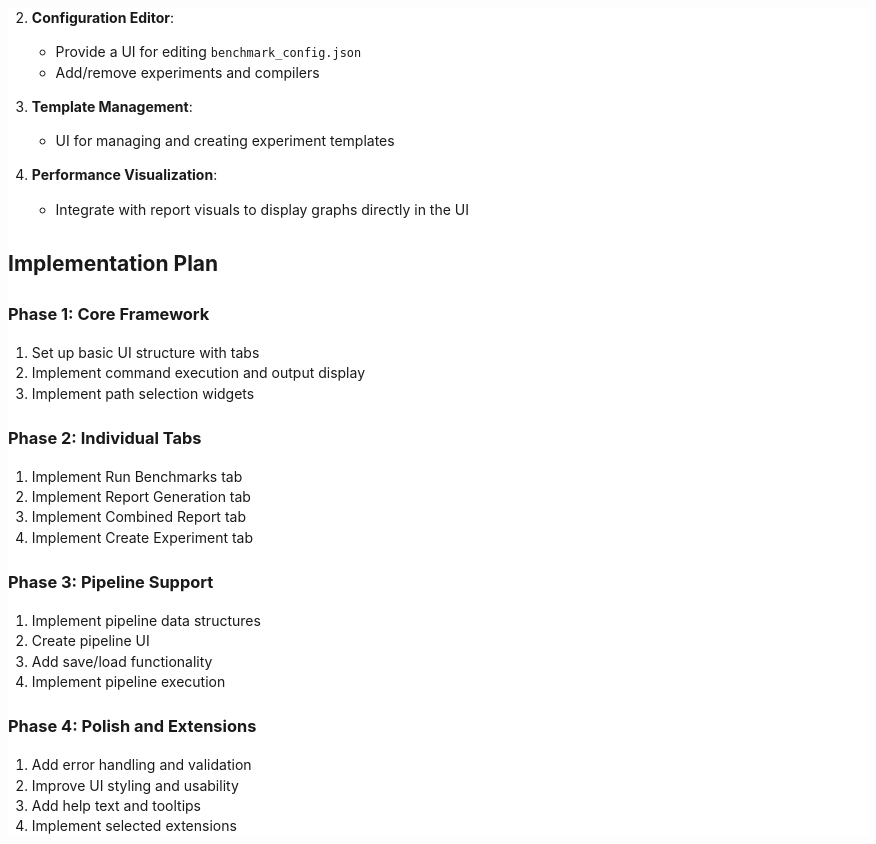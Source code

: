 2. **Configuration Editor**:
   - Provide a UI for editing `benchmark_config.json`
   - Add/remove experiments and compilers

3. **Template Management**:
   - UI for managing and creating experiment templates

4. **Performance Visualization**:
   - Integrate with report visuals to display graphs directly in the UI

## Implementation Plan

### Phase 1: Core Framework

1. Set up basic UI structure with tabs
2. Implement command execution and output display
3. Implement path selection widgets

### Phase 2: Individual Tabs

1. Implement Run Benchmarks tab
2. Implement Report Generation tab
3. Implement Combined Report tab
4. Implement Create Experiment tab

### Phase 3: Pipeline Support

1. Implement pipeline data structures
2. Create pipeline UI
3. Add save/load functionality
4. Implement pipeline execution

### Phase 4: Polish and Extensions

1. Add error handling and validation
2. Improve UI styling and usability
3. Add help text and tooltips
4. Implement selected extensions